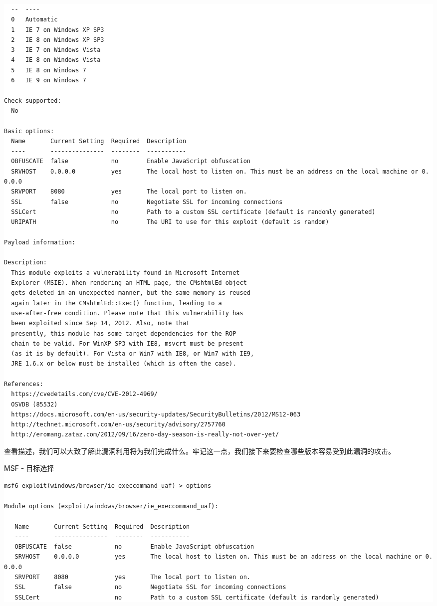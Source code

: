 ```shell-session
  --  ----
  0   Automatic
  1   IE 7 on Windows XP SP3
  2   IE 8 on Windows XP SP3
  3   IE 7 on Windows Vista
  4   IE 8 on Windows Vista
  5   IE 8 on Windows 7
  6   IE 9 on Windows 7

Check supported:
  No

Basic options:
  Name       Current Setting  Required  Description
  ----       ---------------  --------  -----------
  OBFUSCATE  false            no        Enable JavaScript obfuscation
  SRVHOST    0.0.0.0          yes       The local host to listen on. This must be an address on the local machine or 0.0.0.0
  SRVPORT    8080             yes       The local port to listen on.
  SSL        false            no        Negotiate SSL for incoming connections
  SSLCert                     no        Path to a custom SSL certificate (default is randomly generated)
  URIPATH                     no        The URI to use for this exploit (default is random)

Payload information:

Description:
  This module exploits a vulnerability found in Microsoft Internet 
  Explorer (MSIE). When rendering an HTML page, the CMshtmlEd object 
  gets deleted in an unexpected manner, but the same memory is reused 
  again later in the CMshtmlEd::Exec() function, leading to a 
  use-after-free condition. Please note that this vulnerability has 
  been exploited since Sep 14, 2012. Also, note that 
  presently, this module has some target dependencies for the ROP 
  chain to be valid. For WinXP SP3 with IE8, msvcrt must be present 
  (as it is by default). For Vista or Win7 with IE8, or Win7 with IE9, 
  JRE 1.6.x or below must be installed (which is often the case).

References:
  https://cvedetails.com/cve/CVE-2012-4969/
  OSVDB (85532)
  https://docs.microsoft.com/en-us/security-updates/SecurityBulletins/2012/MS12-063
  http://technet.microsoft.com/en-us/security/advisory/2757760
  http://eromang.zataz.com/2012/09/16/zero-day-season-is-really-not-over-yet/
```

查看描述，我们可以大致了解此漏洞利用将为我们完成什么。牢记这一点，我们接下来要检查哪些版本容易受到此漏洞的攻击。

 MSF - 目标选择

```shell-session
msf6 exploit(windows/browser/ie_execcommand_uaf) > options

Module options (exploit/windows/browser/ie_execcommand_uaf):

   Name       Current Setting  Required  Description
   ----       ---------------  --------  -----------
   OBFUSCATE  false            no        Enable JavaScript obfuscation
   SRVHOST    0.0.0.0          yes       The local host to listen on. This must be an address on the local machine or 0.0.0.0
   SRVPORT    8080             yes       The local port to listen on.
   SSL        false            no        Negotiate SSL for incoming connections
   SSLCert                     no        Path to a custom SSL certificate (default is randomly generated)
```